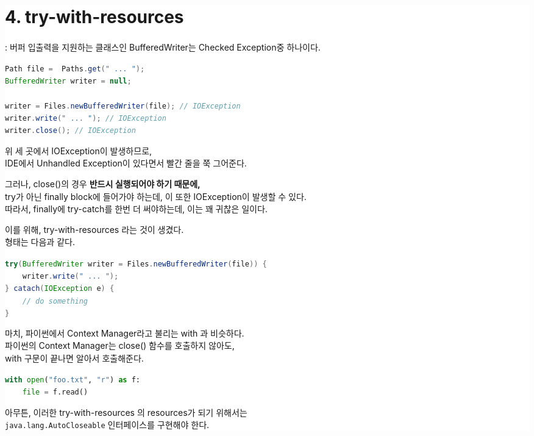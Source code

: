 
# 4. try-with-resources
: 버퍼 입출력을 지원하는 클래스인 BufferedWriter는 Checked Exception중 하나이다.

```java
Path file =  Paths.get(" ... ");
BufferedWriter writer = null;

writer = Files.newBufferedWriter(file); // IOException
writer.write(" ... "); // IOException
writer.close(); // IOException
```

위 세 곳에서 IOException이 발생하므로,   
IDE에서 Unhandled Exception이 있다면서 빨간 줄을 쭉 그어준다.

그러나, close()의 경우 **반드시 실행되어야 하기 때문에,**  
try가 아닌 finally block에 들어가야 하는데, 이 또한 IOException이 발생할 수 있다.  
따라서, finally에 try-catch를 한번 더 써야하는데, 이는 꽤 귀찮은 일이다.

이를 위해, try-with-resources 라는 것이 생겼다.  
형태는 다음과 같다.

```java
try(BufferedWriter writer = Files.newBufferedWriter(file)) {
    writer.write(" ... ");
} catach(IOException e) {
    // do something
}
```
마치, 파이썬에서 Context Manager라고 불리는 with 과 비슷하다.  
파이썬의 Context Manager는 close() 함수를 호출하지 않아도,  
with 구문이 끝나면 알아서 호출해준다.
```python
with open("foo.txt", "r") as f:
    file = f.read()
```

아무튼, 이러한 try-with-resources 의 resources가 되기 위해서는  
`java.lang.AutoCloseable` 인터페이스를 구현해야 한다.

